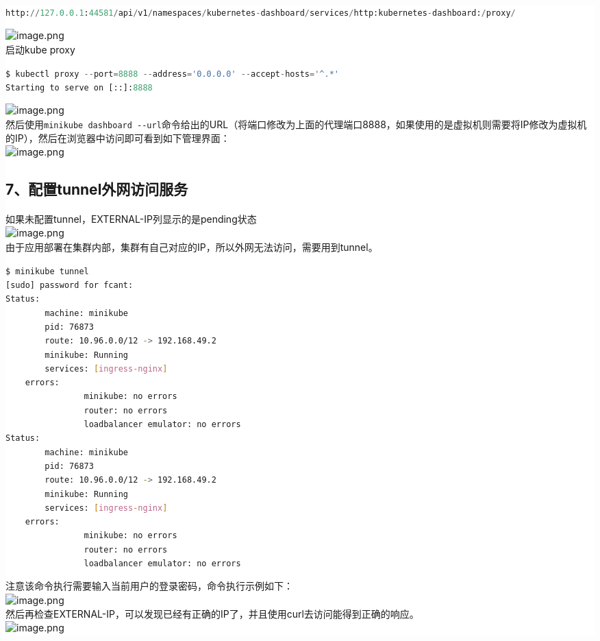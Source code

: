 ```python
http://127.0.0.1:44581/api/v1/namespaces/kubernetes-dashboard/services/http:kubernetes-dashboard:/proxy/
```
![image.png](https://cdn.nlark.com/yuque/0/2022/png/396745/1662622362596-a7067f8b-d814-4adc-8743-3a09c4488d42.png#clientId=ue3d8eb88-f608-4&from=paste&height=152&id=udd804db6&originHeight=379&originWidth=2154&originalType=binary&ratio=1&rotation=0&showTitle=false&size=43914&status=done&style=shadow&taskId=ub1f6c76e-3413-41dd-9592-ffabf8fdcae&title=&width=861.6)<br />启动kube proxy
```python
$ kubectl proxy --port=8888 --address='0.0.0.0' --accept-hosts='^.*'
Starting to serve on [::]:8888
```
![image.png](https://cdn.nlark.com/yuque/0/2022/png/396745/1662622269497-eab5e543-29d6-4d0c-9a68-96aa47aea681.png#clientId=ue3d8eb88-f608-4&from=paste&height=67&id=u623f86fd&originHeight=167&originWidth=1595&originalType=binary&ratio=1&rotation=0&showTitle=false&size=22532&status=done&style=shadow&taskId=uff1428a6-a14d-46e9-82ce-d5c3054f89e&title=&width=638)<br />然后使用`minikube dashboard --url`命令给出的URL（将端口修改为上面的代理端口8888，如果使用的是虚拟机则需要将IP修改为虚拟机的IP），然后在浏览器中访问即可看到如下管理界面：<br />![image.png](https://cdn.nlark.com/yuque/0/2022/png/396745/1662622395429-d1079cc3-10f1-4310-a52b-b99611e554e6.png#clientId=ue3d8eb88-f608-4&from=paste&height=713&id=ub50e5026&originHeight=1783&originWidth=3840&originalType=binary&ratio=1&rotation=0&showTitle=false&size=219766&status=done&style=shadow&taskId=udaf2f289-29a8-4fe2-8042-dc19e838091&title=&width=1536)
<a name="hSmyR"></a>
## 7、配置tunnel外网访问服务
如果未配置tunnel，EXTERNAL-IP列显示的是pending状态<br />![image.png](https://cdn.nlark.com/yuque/0/2021/png/396745/1623141083049-4e19f6e1-e39c-448c-b421-74608699ed3b.png#clientId=u30321679-27de-4&from=paste&height=164&id=udc3a06c3&originHeight=491&originWidth=3323&originalType=binary&ratio=3&rotation=0&showTitle=false&size=582667&status=done&style=shadow&taskId=u4b102194-3df7-493f-83cc-88c140c242f&title=&width=1107.6666666666667)<br />由于应用部署在集群内部，集群有自己对应的IP，所以外网无法访问，需要用到tunnel。
```bash
$ minikube tunnel
[sudo] password for fcant:
Status:
        machine: minikube
        pid: 76873
        route: 10.96.0.0/12 -> 192.168.49.2
        minikube: Running
        services: [ingress-nginx]
    errors:
                minikube: no errors
                router: no errors
                loadbalancer emulator: no errors
Status:
        machine: minikube
        pid: 76873
        route: 10.96.0.0/12 -> 192.168.49.2
        minikube: Running
        services: [ingress-nginx]
    errors:
                minikube: no errors
                router: no errors
                loadbalancer emulator: no errors
```
注意该命令执行需要输入当前用户的登录密码，命令执行示例如下：<br />![image.png](https://cdn.nlark.com/yuque/0/2021/png/396745/1623140699710-787a0498-adcc-4461-8049-a813df61390d.png#clientId=u30321679-27de-4&from=paste&height=583&id=u1f5fc0d7&originHeight=1750&originWidth=3323&originalType=binary&ratio=3&rotation=0&showTitle=false&size=2020768&status=done&style=shadow&taskId=ucf375785-3213-4e08-8b3b-d1ccc1c53d6&title=&width=1107.6666666666667)<br />然后再检查EXTERNAL-IP，可以发现已经有正确的IP了，并且使用curl去访问能得到正确的响应。<br />![image.png](https://cdn.nlark.com/yuque/0/2021/png/396745/1623141180108-6105c82a-ef20-463e-82e1-79fc3921bbd0.png#clientId=u30321679-27de-4&from=paste&height=583&id=u74f6f819&originHeight=1750&originWidth=3323&originalType=binary&ratio=3&rotation=0&showTitle=false&size=2414162&status=done&style=shadow&taskId=u96593012-6381-491e-9fb1-74993d4ff34&title=&width=1107.6666666666667)
